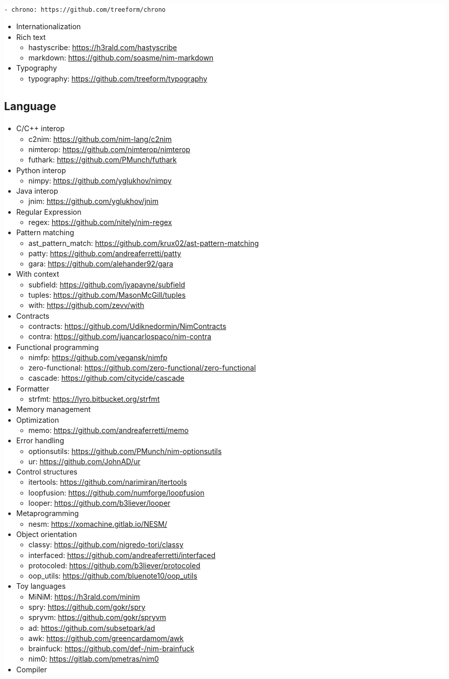     - chrono: https://github.com/treeform/chrono
  * Internationalization
  * Rich text
    - hastyscribe: https://h3rald.com/hastyscribe
    - markdown: https://github.com/soasme/nim-markdown
  * Typography
    - typography: https://github.com/treeform/typography


## Language
  * C/C++ interop
    - c2nim: https://github.com/nim-lang/c2nim
    - nimterop: https://github.com/nimterop/nimterop
    - futhark: https://github.com/PMunch/futhark
  * Python interop
    - nimpy: https://github.com/yglukhov/nimpy
  * Java interop
    - jnim: https://github.com/yglukhov/jnim
  * Regular Expression
    - regex: https://github.com/nitely/nim-regex
  * Pattern matching
    - ast_pattern_match: https://github.com/krux02/ast-pattern-matching
    - patty: https://github.com/andreaferretti/patty
    - gara: https://github.com/alehander92/gara
  * With context
    - subfield: https://github.com/jyapayne/subfield
    - tuples: https://github.com/MasonMcGill/tuples
    - with: https://github.com/zevv/with
  * Contracts
    - contracts: https://github.com/Udiknedormin/NimContracts
    - contra: https://github.com/juancarlospaco/nim-contra
  * Functional programming
    - nimfp: https://github.com/vegansk/nimfp
    - zero-functional: https://github.com/zero-functional/zero-functional
    - cascade: https://github.com/citycide/cascade
  * Formatter
    - strfmt: https://lyro.bitbucket.org/strfmt
  * Memory management
  * Optimization
    - memo: https://github.com/andreaferretti/memo
  * Error handling
    - optionsutils: https://github.com/PMunch/nim-optionsutils
    - ur: https://github.com/JohnAD/ur
  * Control structures
    - itertools: https://github.com/narimiran/itertools
    - loopfusion: https://github.com/numforge/loopfusion
    - looper: https://github.com/b3liever/looper
  * Metaprogramming
    - nesm: https://xomachine.gitlab.io/NESM/
  * Object orientation
    - classy: https://github.com/nigredo-tori/classy
    - interfaced: https://github.com/andreaferretti/interfaced
    - protocoled: https://github.com/b3liever/protocoled
    - oop_utils: https://github.com/bluenote10/oop_utils
  * Toy languages
    - MiNiM: https://h3rald.com/minim
    - spry: https://github.com/gokr/spry
    - spryvm: https://github.com/gokr/spryvm
    - ad: https://github.com/subsetpark/ad
    - awk: https://github.com/greencardamom/awk
    - brainfuck: https://github.com/def-/nim-brainfuck
    - nim0: https://gitlab.com/pmetras/nim0
  * Compiler